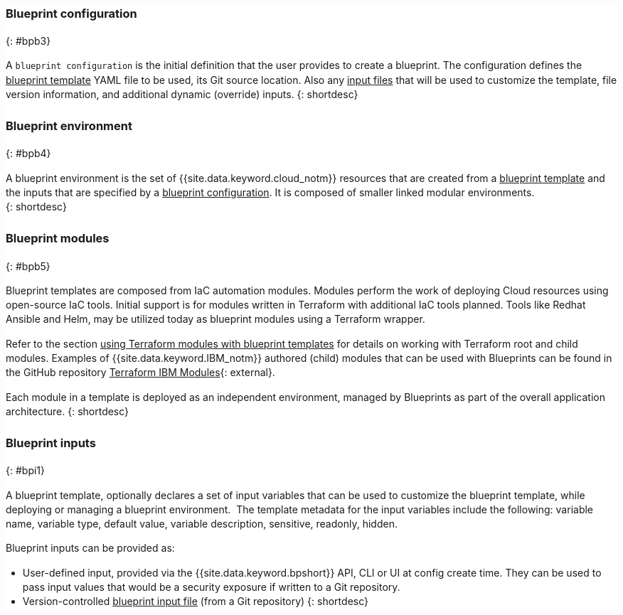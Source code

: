 ### Blueprint configuration
{: #bpb3}

A `blueprint configuration` is the initial definition that the user provides to create a blueprint. The configuration defines the [blueprint template](/docs/schematics?topic=schematics-sch-terms#bpb2) YAML file to be used, its Git source location. Also any [input files](/docs/schematics?topic=schematics-sch-terms#bpi2) that will be used to customize the template, file version information, and additional dynamic (override) inputs. 
{: shortdesc}

### Blueprint environment
{: #bpb4}

A blueprint environment is the set of {{site.data.keyword.cloud_notm}} resources that are created from a [blueprint template](/docs/schematics?topic=schematics-sch-terms#bpb2) and the inputs that are specified by a [blueprint configuration](/docs/schematics?topic=schematics-sch-terms#bpb3). It is composed of smaller linked modular environments.  
{: shortdesc}

### Blueprint modules
{: #bpb5}

Blueprint templates are composed from IaC automation modules. Modules perform the work of deploying Cloud resources using open-source IaC tools. Initial support is for modules written in Terraform with additional IaC tools planned. Tools like Redhat Ansible and Helm, may be utilized today as blueprint modules using a Terraform wrapper. 

Refer to the section [using Terraform modules with blueprint templates](/docs/schematics?topic=schematics-blueprint-terraform) for details on working with Terraform root and child modules. Examples of {{site.data.keyword.IBM_notm}} authored (child) modules that can be used with Blueprints can be found in the GitHub repository [Terraform IBM Modules](https://github.com/terraform-ibm-modules){: external}.

Each module in a template is deployed as an independent environment, managed by Blueprints as part of the overall application architecture. 
{: shortdesc}

### Blueprint inputs
{: #bpi1}

A blueprint template, optionally declares a set of input variables that can be used to customize the blueprint template, while deploying or managing a blueprint environment.  The template metadata for the input variables include the following: variable name, variable type, default value, variable description, sensitive, readonly, hidden. 

Blueprint inputs can be provided as:
- User-defined input, provided via the {{site.data.keyword.bpshort}} API, CLI or UI at config create time. They can be used to pass input values that would be a security exposure if written to a Git repository.
- Version-controlled [blueprint input file](/docs/schematics?topic=schematics-sch-terms#bpi2) (from a Git repository)
{: shortdesc}
